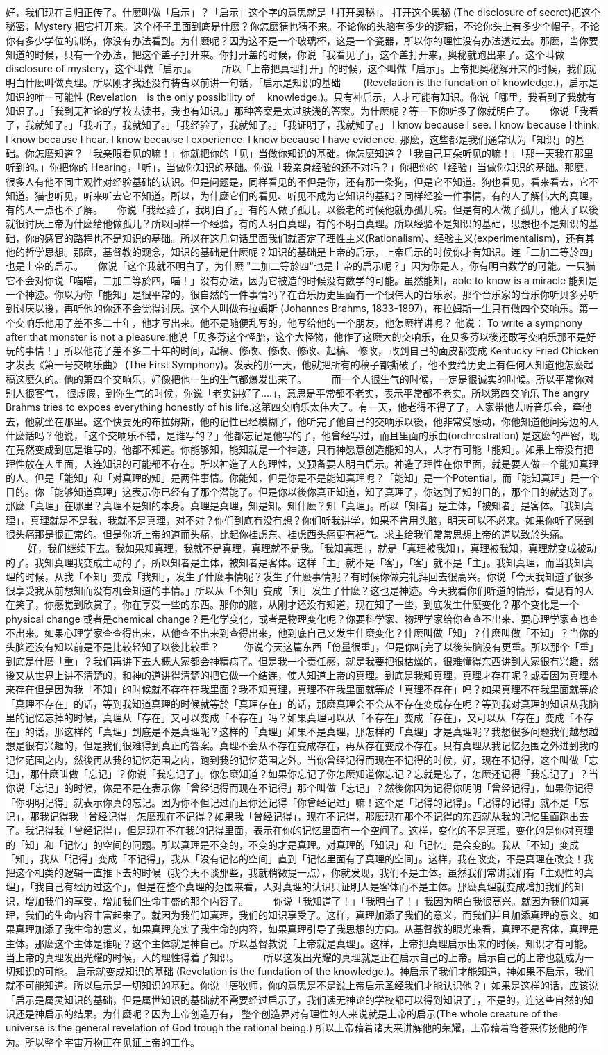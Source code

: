 好，我们现在言归正传了。什麽叫做「启示」？「启示」这个字的意思就是「打开奥秘」。 打开这个奥秘 (The disclosure of secret)把这个秘密，Mystery 把它打开来。这个杯子里面到底是什麽？你怎麽猜也猜不来。不论你的头脑有多少的逻辑，不论你头上有多少个帽子，不论你有多少学位的训练，你没有办法看到。为什麽呢？因为这不是一个玻璃杯，这是一个瓷器，所以你的理性没有办法透过去。那麽，当你要知道的时候，只有一个办法，把这个盖子打开来。你打开盖的时候，你说「我看见了」，这个盖打开来，奥秘就跑出来了。这个叫做disclosure of mystery，这个叫做「启示」。
　　
所以「上帝把真理打开」的时候，这个叫做「启示」。上帝把奥秘解开来的时候，我们就明白什麽叫做真理。所以刚才我还没有祷告以前讲一句话，「启示是知识的基础　　 (Revelation is the fundation of knowledge.)，启示是知识的唯一可能性 (Revelation　is the only possibility of　 knowledge.)。只有神启示，人才可能有知识。你说「哪里，我看到了我就有知识了。」「我到无神论的学校去读书，我也有知识。」那种答案是太过肤浅的答案。为什麽呢？等一下你听多了你就明白了。　　你说「我看了，我就知了。」「我听了，我就知了。」「我经验了，我就知了。」「我证明了，我就知了。」 I know because I see. I know because I think. I know because I hear. I know because I experience. I know because I have evidence. 那麽，这些都是我们通常认为「知识」的基础。你怎麽知道？「我亲眼看见的嘛！」你就把你的「见」当做你知识的基础。你怎麽知道？「我自己耳朵听见的嘛！」「那一天我在那里听到的。」你把你的 Hearing，「听」，当做你知识的基础。你说「我亲身经验的还不对吗？」你把你的「经验」当做你知识的基础。那麽，很多人有他不同主观性对经验基础的认识。但是问题是，同样看见的不但是你，还有那一条狗，但是它不知道。狗也看见，看来看去，它不知道。猫也听见，听来听去它不知道。所以，为什麽它们的看见、听见不成为它知识的基础？同样经验一件事情，有的人了解伟大的真理，有的人一点也不了解。　　你说「我经验了，我明白了。」有的人做了孤儿，以後老的时候他就办孤儿院。但是有的人做了孤儿，他大了以後就很讨厌上帝为什麽给他做孤儿？所以同样一个经验，有的人明白真理，有的不明白真理。所以经验不是知识的基础，思想也不是知识的基础，你的感官的路程也不是知识的基础。所以在这几句话里面我们就否定了理性主义(Rationalism)、经验主义(experimentalism)，还有其他的哲学思想。那麽，基督教的观念，知识的基础是什麽呢？知识的基础是上帝的启示，上帝启示的时候你才有知识。连「二加二等於四」也是上帝的启示。　　你说「这个我就不明白了，为什麽 "二加二等於四"也是上帝的启示呢？」因为你是人，你有明白数学的可能。一只猫它不会对你说「喵喵，二加二等於四，喵！」没有办法，因为它被造的时候没有数学的可能。虽然能知，able to know is a miracle 能知是一个神迹。你以为你「能知」是很平常的，很自然的一件事情吗？在音乐历史里面有一个很伟大的音乐家，那个音乐家的音乐你听贝多芬听到讨厌以後，再听他的你还不会觉得讨厌。这个人叫做布拉姆斯 (Johannes Brahms, 1833-1897)，布拉姆斯一生只有做四个交响乐。第一个交响乐他用了差不多二十年，他才写出来。他不是随便乱写的，他写给他的一个朋友，他怎麽样讲呢？ 他说： To write a symphony after that monster is not a pleasure.他说「贝多芬这个怪胎，这个大怪物，他作了这麽大的交响乐，在贝多芬以後还敢写交响乐那不是好玩的事情！」所以他花了差不多二十年的时间，起稿、修改、修改、修改、起稿、 修改， 改到自己的面皮都变成 Kentucky Fried Chicken 才发表《第一号交响乐曲》 (The First Symphony)。发表的那一天，他就把所有的稿子都撕破了，他不要给历史上有任何人知道他怎麽起稿这麽久的。他的第四个交响乐，好像把他一生的生气都爆发出来了。
　　
而一个人很生气的时候，一定是很诚实的时候。所以平常你对别人很客气， 很虚假，到你生气的时候，你说「老实讲好了....」，意思是平常都不老实，表示平常都不老实。所以第四交响乐 The angry Brahms tries to expoes everything honestly of his life.这第四交响乐太伟大了。有一天，他老得不得了了，人家带他去听音乐会，牵他去，他就坐在那里。这个快要死的布拉姆斯，他的记性已经模糊了，他听完了他自己的交响乐以後，他非常受感动，你他知道他问旁边的人什麽话吗？他说，「这个交响乐不错，是谁写的？」他都忘记是他写的了，他曾经写过，而且里面的乐曲(orchrestration) 是这麽的严密，现在竟然变成到底是谁写的，他都不知道。你能够知，能知就是一个神迹，只有神愿意创造能知的人，人才有可能「能知」。如果上帝没有把理性放在人里面，人连知识的可能都不存在。所以神造了人的理性，又预备要人明白启示。神造了理性在你里面，就是要人做一个能知真理的人。但是「能知」和「对真理的知」是两件事情。你能知，但是你是不是能知真理呢？「能知」是一个Potential，而「能知真理」是一个目的。你「能够知道真理」这表示你已经有了那个潜能了。但是你以後你真正知道，知了真理了，你达到了知的目的，那个目的就达到了。那麽「真理」在哪里？真理不是知的本身。真理是真理，知是知。知什麽？知「真理」。所以「知者」是主体，「被知者」是客体。「我知真理」，真理就是不是我，我就不是真理，对不对？你们到底有没有想？你们听我讲学，如果不肯用头脑，明天可以不必来。如果你听了感到很头痛那是很正常的。但是你听上帝的道而头痛，比起你挂虑东、挂虑西头痛更有福气。求主给我们常常思想上帝的道以致於头痛。
　　
好，我们继续下去。我如果知真理，我就不是真理，真理就不是我。「我知真理」，就是「真理被我知」，真理被我知，真理就变成被动的了。我知真理我变成主动的了，所以知者是主体，被知者是客体。这样「主」就不是「客」，「客」就不是「主」。我知真理，而当我知真理的时候，从我「不知」变成「我知」，发生了什麽事情呢？发生了什麽事情呢？有时候你做完礼拜回去很高兴。你说「今天我知道了很多很享受我从前想知而没有机会知道的事情。」所以从「不知」变成「知」发生了什麽？这也是神迹。今天我看你们听道的情形，看见有的人在笑了，你感觉到欣赏了，你在享受一些的东西。那你的脑，从刚才还没有知道，现在知了一些，到底发生什麽变化？那个变化是一个 physical change 或者是chemical change？是化学变化，或者是物理变化呢？你要科学家、物理学家给你查查不出来、要心理学家查也查不出来。如果心理学家查查得出来，从他查不出来到查得出来，他到底自己又发生什麽变化？什麽叫做「知」？什麽叫做「不知」？当你的头脑还没有知以前是不是比较轻知了以後比较重？
　　
你说今天这篇东西「份量很重」，但是你听完了以後头脑没有更重。所以那个「重」到底是什麽「重」？我们再讲下去大概大家都会神精病了。但是我一个责任感，就是我要把很枯燥的，很难懂得东西讲到大家很有兴趣，然後又从世界上讲不清楚的，和神的道讲得清楚的把它做一个结连，使人知道上帝的真理。到底是我知真理，真理才存在呢？或着因为真理本来存在但是因为我「不知」的时候就不存在在我里面？我不知真理，真理不在我里面就等於「真理不存在」吗？如果真理不在我里面就等於「真理不存在」的话，等到我知道真理的时候就等於「真理存在」的话，那麽真理会不会从不存在变成存在呢？等到我对真理的知识从我脑里的记忆忘掉的时候，真理从「存在」又可以变成「不存在」吗？如果真理可以从「不存在」变成「存在」，又可以从「存在」变成「不存在」的话，那这样的「真理」到底是不是真理呢？这样的「真理」如果不是真理，那怎样的「真理」才是真理呢？我想很多问题我们越想越想是很有兴趣的，但是我们很难得到真正的答案。真理不会从不存在变成存在，再从存在变成不存在。只有真理从我记忆范围之外进到我的记忆范围之内，然後再从我的记忆范围之内，跑到我的记忆范围之外。当你曾经记得而现在不记得的时候，好，现在不记得，这个叫做「忘记」，那什麽叫做「忘记」？你说「我忘记了」。你怎麽知道？如果你忘记了你怎麽知道你忘记？忘就是忘了，怎麽还记得「我忘记了」？当你说「忘记」的时候，你是不是在表示你「曾经记得而现在不记得」那个叫做「忘记」？然後你因为记得你明明「曾经记得」，如果你记得「你明明记得」就表示你真的忘记。因为你不但记过而且你还记得「你曾经记过」嘛！这个是「记得的记得」。「记得的记得」就不是「忘记」，那我记得我「曾经记得」怎麽现在不记得？如果我「曾经记得」，现在不记得，那麽现在那个不记得的东西就从我的记忆里面跑出去了。我记得我「曾经记得」，但是现在不在我的记得里面，表示在你的记忆里面有一个空间了。这样，变化的不是真理，变化的是你对真理的「知」和「记忆」的空间的问题。所以真理是不变的，不变的才是真理。对真理的「知识」和「记忆」是会变的。我从「不知」变成「知」，我从「记得」变成「不记得」，我从「没有记忆的空间」直到「记忆里面有了真理的空间」。这样，我在改变，不是真理在改变！我把这个相类的逻辑一直推下去的时候（我今天不谈那些，我就稍微提一点），你就发现，我们不是主体。虽然我们常讲我们有「主观性的真理」，「我自己有经历过这个」，但是在整个真理的范围来看，人对真理的认识只证明人是客体而不是主体。那麽真理就变成增加我们的知识，增加我们的享受，增加我们生命丰盛的那个内容了。
　　
你说「我知道了！」「我明白了！」我因为明白我很高兴。就因为我们知真理，我们的生命内容丰富起来了。就因为我们知真理，我们的知识享受了。这样，真理加添了我们的意义，而我们并且加添真理的意义。如果真理加添了我生命的意义，如果真理充实了我生命的内容，如果真理引导了我思想的方向。从基督教的眼光来看，真理不是客体，真理是主体。那麽这个主体是谁呢？这个主体就是神自己。所以基督教说「上帝就是真理」。这样，上帝把真理启示出来的时候，知识才有可能。当上帝的真理发出光耀的时候，人的理性得着了知识。
　　 
所以这发出光耀的真理就是正在启示自己的上帝。启示自己的上帝也就成为一切知识的可能。 启示就变成知识的基础 (Revelation is the fundation of the knowledge.)。神启示了我们才能知道，神如果不启示，我们就不可能知道。所以启示是一切知识的基础。你说「唐牧师，你的意思是不是说上帝启示圣经我们才能认识他？」如果是这样的话，应该说「启示是属灵知识的基础，但是属世知识的基础就不需要经过启示了，我们读无神论的学校都可以得到知识了」，不是的，连这些自然的知识还是神启示的结果。为什麽呢？因为上帝创造万有， 整个创造界对有理性的人来说就是上帝的启示(The whole creature of the　　　　　 universe is the general revelation of God trough the rational being.) 所以上帝藉着诸天来讲解他的荣耀，上帝藉着穹苍来传扬他的作为。所以整个宇宙万物正在见证上帝的工作。
　　